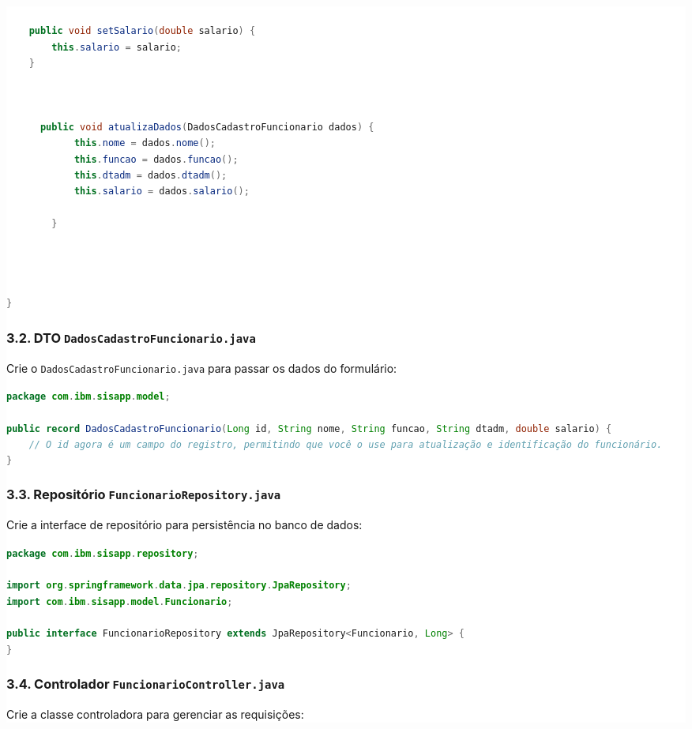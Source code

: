 ```java

	public void setSalario(double salario) {
		this.salario = salario;
	}

	

	  public void atualizaDados(DadosCadastroFuncionario dados) {
			this.nome = dados.nome();
			this.funcao = dados.funcao();
			this.dtadm = dados.dtadm();
			this.salario = dados.salario();
			
		}
	
	
	
	
}

```

### 3.2. DTO `DadosCadastroFuncionario.java`
Crie o `DadosCadastroFuncionario.java` para passar os dados do formulário:

```java
package com.ibm.sisapp.model;

public record DadosCadastroFuncionario(Long id, String nome, String funcao, String dtadm, double salario) {
    // O id agora é um campo do registro, permitindo que você o use para atualização e identificação do funcionário.
}

```

### 3.3. Repositório `FuncionarioRepository.java`
Crie a interface de repositório para persistência no banco de dados:

```java
package com.ibm.sisapp.repository;

import org.springframework.data.jpa.repository.JpaRepository;
import com.ibm.sisapp.model.Funcionario;

public interface FuncionarioRepository extends JpaRepository<Funcionario, Long> {
}

```

### 3.4. Controlador `FuncionarioController.java`
Crie a classe controladora para gerenciar as requisições:
